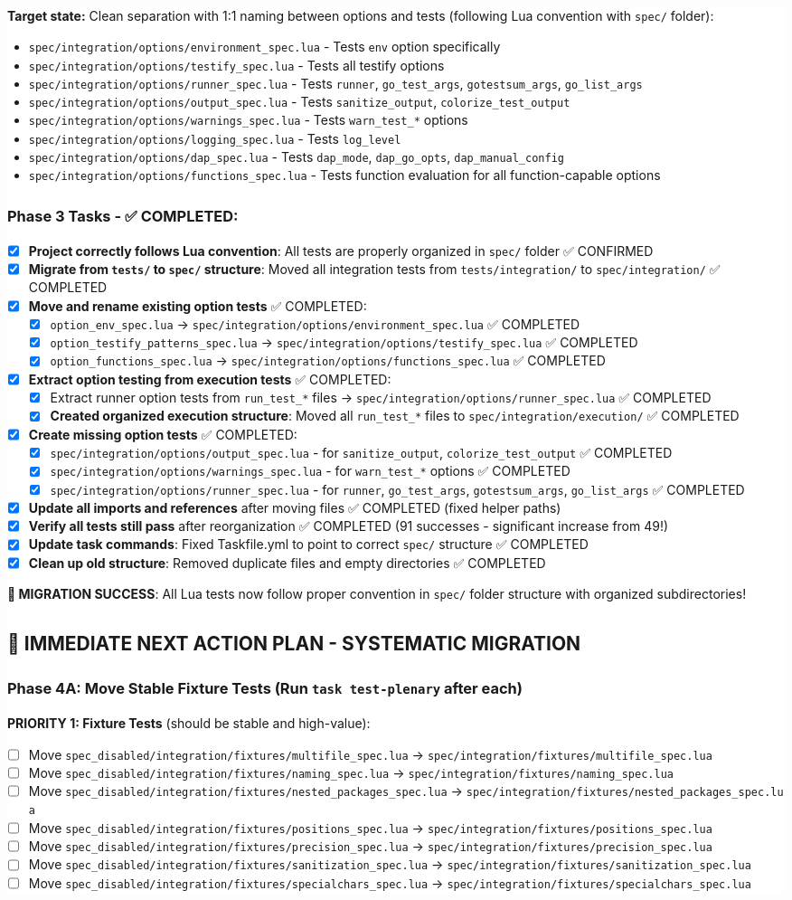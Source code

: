 **Target state:** Clean separation with 1:1 naming between options and tests (following Lua convention with `spec/` folder):
- `spec/integration/options/environment_spec.lua` - Tests `env` option specifically
- `spec/integration/options/testify_spec.lua` - Tests all testify options
- `spec/integration/options/runner_spec.lua` - Tests `runner`, `go_test_args`, `gotestsum_args`, `go_list_args`
- `spec/integration/options/output_spec.lua` - Tests `sanitize_output`, `colorize_test_output`
- `spec/integration/options/warnings_spec.lua` - Tests `warn_test_*` options
- `spec/integration/options/logging_spec.lua` - Tests `log_level`
- `spec/integration/options/dap_spec.lua` - Tests `dap_mode`, `dap_go_opts`, `dap_manual_config`
- `spec/integration/options/functions_spec.lua` - Tests function evaluation for all function-capable options

### Phase 3 Tasks - **✅ COMPLETED**:

- [x] **Project correctly follows Lua convention**: All tests are properly organized in `spec/` folder ✅ CONFIRMED
- [x] **Migrate from `tests/` to `spec/` structure**: Moved all integration tests from `tests/integration/` to `spec/integration/` ✅ COMPLETED
- [x] **Move and rename existing option tests** ✅ COMPLETED:
  - [x] `option_env_spec.lua` → `spec/integration/options/environment_spec.lua` ✅ COMPLETED
  - [x] `option_testify_patterns_spec.lua` → `spec/integration/options/testify_spec.lua` ✅ COMPLETED
  - [x] `option_functions_spec.lua` → `spec/integration/options/functions_spec.lua` ✅ COMPLETED
- [x] **Extract option testing from execution tests** ✅ COMPLETED:
  - [x] Extract runner option tests from `run_test_*` files → `spec/integration/options/runner_spec.lua` ✅ COMPLETED
  - [x] **Created organized execution structure**: Moved all `run_test_*` files to `spec/integration/execution/` ✅ COMPLETED
- [x] **Create missing option tests** ✅ COMPLETED:
  - [x] `spec/integration/options/output_spec.lua` - for `sanitize_output`, `colorize_test_output` ✅ COMPLETED
  - [x] `spec/integration/options/warnings_spec.lua` - for `warn_test_*` options ✅ COMPLETED  
  - [x] `spec/integration/options/runner_spec.lua` - for `runner`, `go_test_args`, `gotestsum_args`, `go_list_args` ✅ COMPLETED
- [x] **Update all imports and references** after moving files ✅ COMPLETED (fixed helper paths)
- [x] **Verify all tests still pass** after reorganization ✅ COMPLETED (91 successes - significant increase from 49!)
- [x] **Update task commands**: Fixed Taskfile.yml to point to correct `spec/` structure ✅ COMPLETED
- [x] **Clean up old structure**: Removed duplicate files and empty directories ✅ COMPLETED

**🎉 MIGRATION SUCCESS**: All Lua tests now follow proper convention in `spec/` folder structure with organized subdirectories!

## 🎯 **IMMEDIATE NEXT ACTION PLAN - SYSTEMATIC MIGRATION**

### Phase 4A: Move Stable Fixture Tests (Run `task test-plenary` after each)

**PRIORITY 1: Fixture Tests** (should be stable and high-value):
- [ ] Move `spec_disabled/integration/fixtures/multifile_spec.lua` → `spec/integration/fixtures/multifile_spec.lua`
- [ ] Move `spec_disabled/integration/fixtures/naming_spec.lua` → `spec/integration/fixtures/naming_spec.lua`
- [ ] Move `spec_disabled/integration/fixtures/nested_packages_spec.lua` → `spec/integration/fixtures/nested_packages_spec.lua`
- [ ] Move `spec_disabled/integration/fixtures/positions_spec.lua` → `spec/integration/fixtures/positions_spec.lua`
- [ ] Move `spec_disabled/integration/fixtures/precision_spec.lua` → `spec/integration/fixtures/precision_spec.lua`
- [ ] Move `spec_disabled/integration/fixtures/sanitization_spec.lua` → `spec/integration/fixtures/sanitization_spec.lua`
- [ ] Move `spec_disabled/integration/fixtures/specialchars_spec.lua` → `spec/integration/fixtures/specialchars_spec.lua`